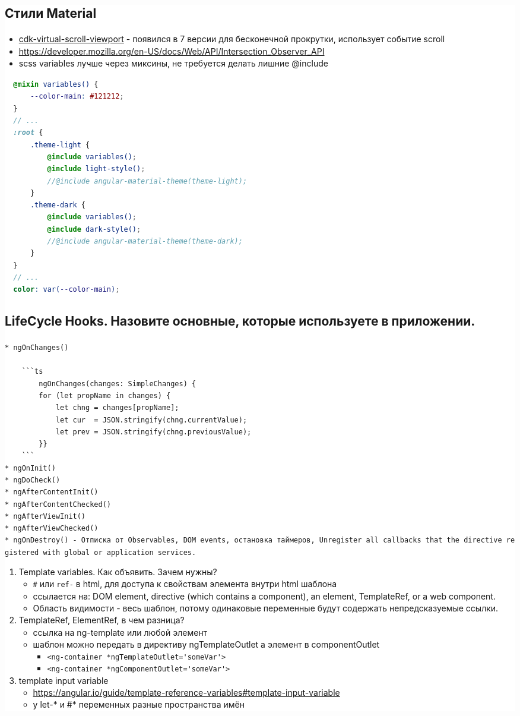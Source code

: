 ## Стили Material

 * [cdk-virtual-scroll-viewport](https://github.com/angular/components/blob/main/src/cdk/scrolling/scrollable.ts) - появился в 7 версии для бесконечной прокрутки, использует событие scroll
 * https://developer.mozilla.org/en-US/docs/Web/API/Intersection_Observer_API
 * scss variables лучше через миксины, не требуется делать лишние @include

  ```scss
	@mixin variables() {
  		--color-main: #121212;
  	}
	// ...
	:root {
		.theme-light {
			@include variables();
			@include light-style();
			//@include angular-material-theme(theme-light);
		}
		.theme-dark {
			@include variables();
			@include dark-style();
			//@include angular-material-theme(theme-dark);
		}
	}
	// ...
	color: var(--color-main);
  ```

## LifeCycle Hooks. Назовите основные, которые используете в приложении.
	* ngOnChanges()

		```ts
			ngOnChanges(changes: SimpleChanges) {
			for (let propName in changes) {
				let chng = changes[propName];
				let cur  = JSON.stringify(chng.currentValue);
				let prev = JSON.stringify(chng.previousValue);
			}}
		```
	* ngOnInit()
	* ngDoCheck()
	* ngAfterContentInit()
	* ngAfterContentChecked()
	* ngAfterViewInit()
	* ngAfterViewChecked()
	* ngOnDestroy() - Отписка от Observables, DOM events, остановка таймеров, Unregister all callbacks that the directive registered with global or application services.
1. Template variables. Как объявить. Зачем нужны?
	* `#` или `ref-` в html, для доступа к свойствам элемента внутри html шаблона
	* ссылается на: DOM element, directive (which contains a component), an element, TemplateRef, or a web component.
	* Область видимости - весь шаблон, потому одинаковые переменные будут содержать непредсказуемые ссылки.
1. TemplateRef, ElementRef, в чем разница?
	* ссылка на ng-template или любой элемент
	* шаблон можно передать в директиву ngTemplateOutlet а элемент в componentOutlet
        * `<ng-container *ngTemplateOutlet='someVar'>`
        * `<ng-container *ngComponentOutlet='someVar'>`
1. template input variable
	* https://angular.io/guide/template-reference-variables#template-input-variable
	* у let-* и #* переменных разные пространства имён
